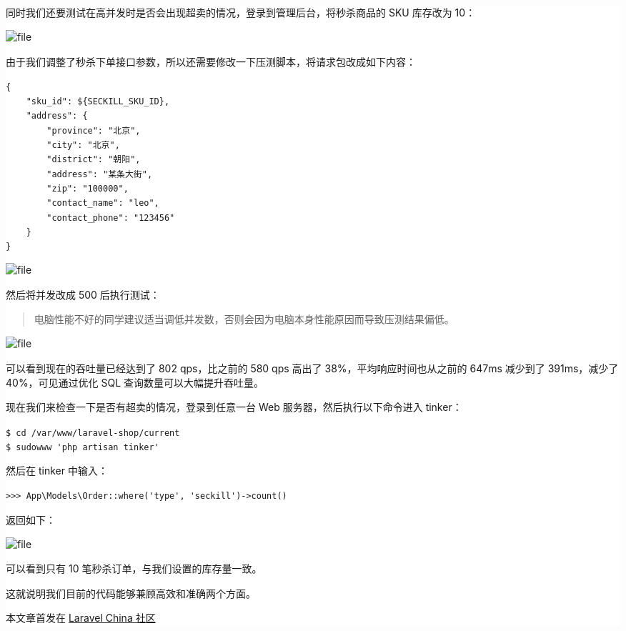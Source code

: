同时我们还要测试在高并发时是否会出现超卖的情况，登录到管理后台，将秒杀商品的 SKU 库存改为 10：

![file](https://lccdn.phphub.org/uploads/images/201809/04/5320/wBkw9wacXH.png?imageView2/2/w/1240/h/0)


由于我们调整了秒杀下单接口参数，所以还需要修改一下压测脚本，将请求包改成如下内容：

    {
        "sku_id": ${SECKILL_SKU_ID},
        "address": {
            "province": "北京",
            "city": "北京",
            "district": "朝阳",
            "address": "某条大街",
            "zip": "100000",
            "contact_name": "leo",
            "contact_phone": "123456"
        }
    }

![file](https://lccdn.phphub.org/uploads/images/201808/27/5320/tHXwpdAXcT.png?imageView2/2/w/1240/h/0)


然后将并发改成 500 后执行测试：

> 电脑性能不好的同学建议适当调低并发数，否则会因为电脑本身性能原因而导致压测结果偏低。

![file](https://lccdn.phphub.org/uploads/images/201809/01/5320/8tNFqiKnhj.png?imageView2/2/w/1240/h/0)


可以看到现在的吞吐量已经达到了 802 qps，比之前的 580 qps 高出了 38%，平均响应时间也从之前的 647ms 减少到了 391ms，减少了 40%，可见通过优化 SQL 查询数量可以大幅提升吞吐量。

现在我们来检查一下是否有超卖的情况，登录到任意一台 Web 服务器，然后执行以下命令进入 tinker：

    $ cd /var/www/laravel-shop/current
    $ sudowww 'php artisan tinker'

然后在 tinker 中输入：

    >>> App\Models\Order::where('type', 'seckill')->count()

返回如下：

![file](https://lccdn.phphub.org/uploads/images/201809/04/5320/wWfH2fEbWg.png?imageView2/2/w/1240/h/0)


可以看到只有 10 笔秒杀订单，与我们设置的库存量一致。

这就说明我们目前的代码能够兼顾高效和准确两个方面。

本文章首发在 [Laravel China 社区](https://laravel-china.org/)